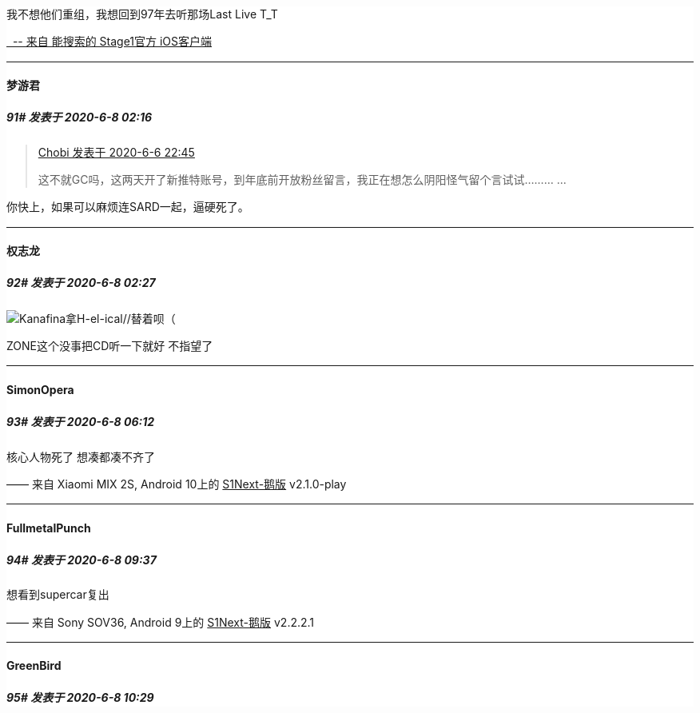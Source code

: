 
我不想他们重组，我想回到97年去听那场Last Live T_T

[  -- 来自 能搜索的 Stage1官方 iOS客户端](https://itunes.apple.com/fi/app/saraba1st/id1221237470?mt=8)


-----

####  梦游君  
##### 91#       发表于 2020-6-8 02:16


<blockquote><a href="httphttps://bbs.saraba1st.com/2b/forum.php?mod=redirect&amp;goto=findpost&amp;pid=47703299&amp;ptid=1939791" target="_blank">Chobi 发表于 2020-6-6 22:45</a>

这不就GC吗，这两天开了新推特账号，到年底前开放粉丝留言，我正在想怎么阴阳怪气留个言试试……… ...</blockquote>
你快上，如果可以麻烦连SARD一起，逼硬死了。


-----

####  权志龙  
##### 92#       发表于 2020-6-8 02:27


<img src="https://static.saraba1st.com/image/smiley/face2017/067.png" referrerpolicy="no-referrer">Kanafina拿H-el-ical//替着呗（

ZONE这个没事把CD听一下就好 不指望了


-----

####  SimonOpera  
##### 93#       发表于 2020-6-8 06:12


核心人物死了
想凑都凑不齐了

—— 来自 Xiaomi MIX 2S, Android 10上的 [S1Next-鹅版](https://github.com/ykrank/S1-Next/releases) v2.1.0-play


-----

####  FullmetalPunch  
##### 94#       发表于 2020-6-8 09:37


想看到supercar复出

—— 来自 Sony SOV36, Android 9上的 [S1Next-鹅版](https://github.com/ykrank/S1-Next/releases) v2.2.2.1


-----

####  GreenBird  
##### 95#       发表于 2020-6-8 10:29
